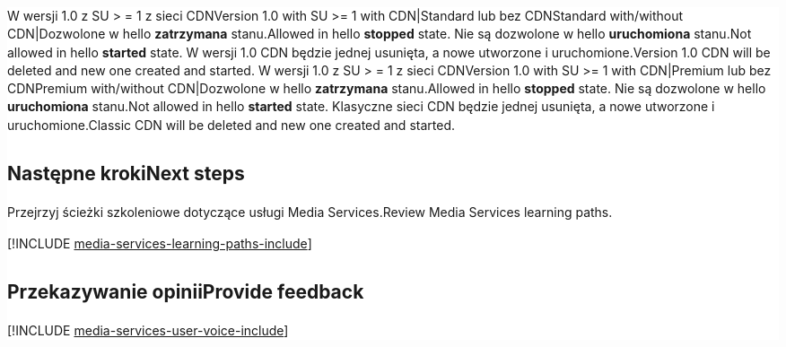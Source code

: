 <span data-ttu-id="a31f2-253">W wersji 1.0 z SU > = 1 z sieci CDN</span><span class="sxs-lookup"><span data-stu-id="a31f2-253">Version 1.0 with SU >= 1 with CDN</span></span>|<span data-ttu-id="a31f2-254">Standard lub bez CDN</span><span class="sxs-lookup"><span data-stu-id="a31f2-254">Standard with/without CDN</span></span>|<span data-ttu-id="a31f2-255">Dozwolone w hello **zatrzymana** stanu.</span><span class="sxs-lookup"><span data-stu-id="a31f2-255">Allowed in hello **stopped** state.</span></span> <span data-ttu-id="a31f2-256">Nie są dozwolone w hello **uruchomiona** stanu.</span><span class="sxs-lookup"><span data-stu-id="a31f2-256">Not allowed in hello **started** state.</span></span> <span data-ttu-id="a31f2-257">W wersji 1.0 CDN będzie jednej usunięta, a nowe utworzone i uruchomione.</span><span class="sxs-lookup"><span data-stu-id="a31f2-257">Version 1.0 CDN will be deleted and new one created and started.</span></span>
<span data-ttu-id="a31f2-258">W wersji 1.0 z SU > = 1 z sieci CDN</span><span class="sxs-lookup"><span data-stu-id="a31f2-258">Version 1.0 with SU >= 1 with CDN</span></span>|<span data-ttu-id="a31f2-259">Premium lub bez CDN</span><span class="sxs-lookup"><span data-stu-id="a31f2-259">Premium with/without CDN</span></span>|<span data-ttu-id="a31f2-260">Dozwolone w hello **zatrzymana** stanu.</span><span class="sxs-lookup"><span data-stu-id="a31f2-260">Allowed in hello **stopped** state.</span></span> <span data-ttu-id="a31f2-261">Nie są dozwolone w hello **uruchomiona** stanu.</span><span class="sxs-lookup"><span data-stu-id="a31f2-261">Not allowed in hello **started** state.</span></span> <span data-ttu-id="a31f2-262">Klasyczne sieci CDN będzie jednej usunięta, a nowe utworzone i uruchomione.</span><span class="sxs-lookup"><span data-stu-id="a31f2-262">Classic CDN will be deleted and new one created and started.</span></span>

## <a name="next-steps"></a><span data-ttu-id="a31f2-263">Następne kroki</span><span class="sxs-lookup"><span data-stu-id="a31f2-263">Next steps</span></span>
<span data-ttu-id="a31f2-264">Przejrzyj ścieżki szkoleniowe dotyczące usługi Media Services.</span><span class="sxs-lookup"><span data-stu-id="a31f2-264">Review Media Services learning paths.</span></span>

[!INCLUDE [media-services-learning-paths-include](../../includes/media-services-learning-paths-include.md)]

## <a name="provide-feedback"></a><span data-ttu-id="a31f2-265">Przekazywanie opinii</span><span class="sxs-lookup"><span data-stu-id="a31f2-265">Provide feedback</span></span>
[!INCLUDE [media-services-user-voice-include](../../includes/media-services-user-voice-include.md)]

